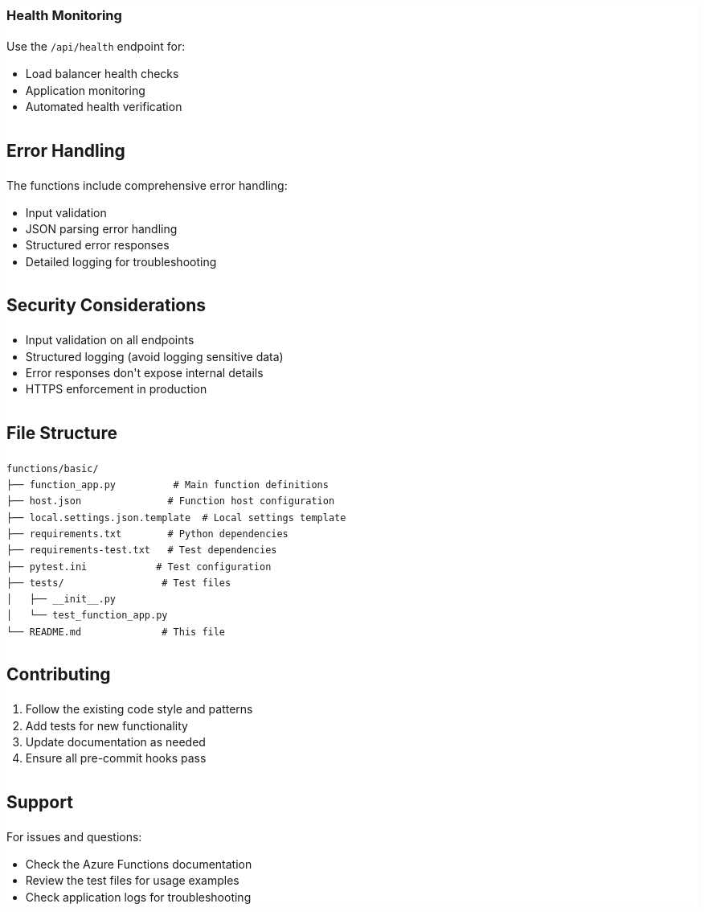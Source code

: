 ### Health Monitoring
Use the `/api/health` endpoint for:
- Load balancer health checks
- Application monitoring
- Automated health verification

## Error Handling

The functions include comprehensive error handling:
- Input validation
- JSON parsing error handling
- Structured error responses
- Detailed logging for troubleshooting

## Security Considerations

- Input validation on all endpoints
- Structured logging (avoid logging sensitive data)
- Error responses don't expose internal details
- HTTPS enforcement in production

## File Structure

```
functions/basic/
├── function_app.py          # Main function definitions
├── host.json               # Function host configuration
├── local.settings.json.template  # Local settings template
├── requirements.txt        # Python dependencies
├── requirements-test.txt   # Test dependencies
├── pytest.ini            # Test configuration
├── tests/                 # Test files
│   ├── __init__.py
│   └── test_function_app.py
└── README.md              # This file
```

## Contributing

1. Follow the existing code style and patterns
2. Add tests for new functionality
3. Update documentation as needed
4. Ensure all pre-commit hooks pass

## Support

For issues and questions:
- Check the Azure Functions documentation
- Review the test files for usage examples
- Check application logs for troubleshooting
